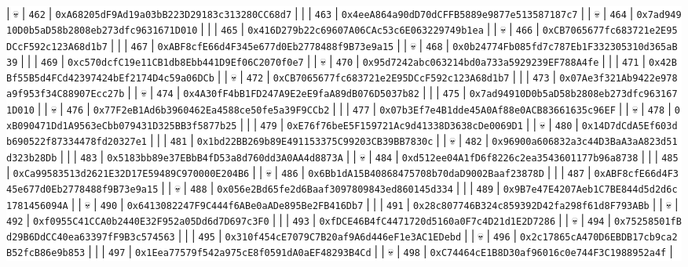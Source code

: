 | 💀 | `462` | `0xA68205dF9Ad19a03bB223D29183c313280CC68d7` |
|  | `463` | `0x4eeA864a90dD70dCFFB5889e9877e513587187c7` |
| 💀 | `464` | `0x7ad94910D0b5aD58b2808eb273dfc9631671D010` |
|  | `465` | `0x416D279b22c69607A06CAc53c6E063229749b1ea` |
| 💀 | `466` | `0xCB7065677fc683721e2E95DCcF592c123A68d1b7` |
|  | `467` | `0xABF8cfE66d4F345e677d0Eb2778488f9B73e9a15` |
| 💀 | `468` | `0x0b24774Fb085fd7c787Eb1F332305310d365aB39` |
|  | `469` | `0xc570dcfC19e11CB1db8Ebb441D9Ef06C2070f0e7` |
| 💀 | `470` | `0x95d7242abc063214bd0a733a5929239EF788A4fe` |
|  | `471` | `0x42BBf55B5d4FCd42397424bEf2174D4c59a06DCb` |
| 💀 | `472` | `0xCB7065677fc683721e2E95DCcF592c123A68d1b7` |
|  | `473` | `0x07Ae3f321Ab9422e978a9f953f34C88907Ecc27b` |
| 💀 | `474` | `0x4A30fF4bB1FD247A9E2eE9faA89dB076D5037b82` |
|  | `475` | `0x7ad94910D0b5aD58b2808eb273dfc9631671D010` |
| 💀 | `476` | `0x77F2eB1Ad6b3960462Ea4588ce50fe5a39F9CCb2` |
|  | `477` | `0x07b3Ef7e4B1dde45A0Af88e0ACB83661635c96EF` |
| 💀 | `478` | `0xB090471Dd1A9563eCbb079431D325BB3f5877b25` |
|  | `479` | `0xE76f76beE5F159721Ac9d41338D3638cDe0069D1` |
| 💀 | `480` | `0x14D7dCdA5Ef603db690522f87334478fd20327e1` |
|  | `481` | `0x1bd22BB269b89E491153375C99203CB39BB7830c` |
| 💀 | `482` | `0x96900a606832a3c44D3BaA3aA823d51d323b28Db` |
|  | `483` | `0x5183bb89e37EBbB4fD53a8d760dd3A0AA4d8873A` |
| 💀 | `484` | `0xd512ee04A1fD6f8226c2ea3543601177b96a8738` |
|  | `485` | `0xCa99583513d2621E32D17E59489C970000E204B6` |
| 💀 | `486` | `0x6Bb1dA15B40868475708b70daD9002Baaf23878D` |
|  | `487` | `0xABF8cfE66d4F345e677d0Eb2778488f9B73e9a15` |
| 💀 | `488` | `0x056e2Bd65fe2d6Baaf3097809843ed860145d334` |
|  | `489` | `0x9B7e47E4207Aeb1C7BE844d5d2d6c1781456094A` |
| 💀 | `490` | `0x6413082247F9C444f6ABe0aADe895Be2FB416Db7` |
|  | `491` | `0x28c807746B324c859392D42fa298f61d8F793ABb` |
| 💀 | `492` | `0xf0955C41CCA0b2440E32F952a05Dd6d7D697c3F0` |
|  | `493` | `0xfDCE46B4fC4471720d5160a0F7c4D21d1E2D7286` |
| 💀 | `494` | `0x75258501fBd29B6DdCC40ea63397fF9B3c574563` |
|  | `495` | `0x310f454cE7079C7B20af9A6d446eF1e3AC1EDebd` |
| 💀 | `496` | `0x2c17865cA470D6EBDB17cb9ca2B52fcB86e9b853` |
|  | `497` | `0x1Eea77579f542a975cE8f0591dA0aEF48293B4Cd` |
| 💀 | `498` | `0xC74464cE1B8D30af96016c0e744F3C1988952a4f` |